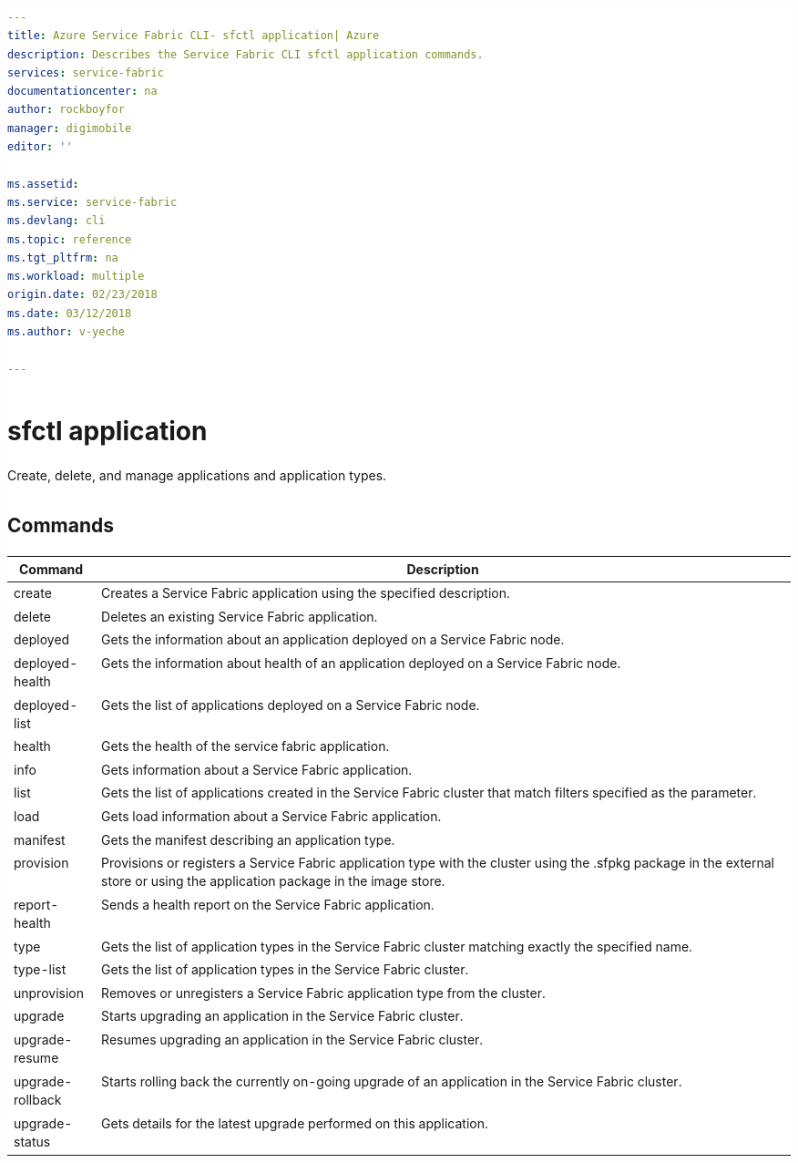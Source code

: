 ```yaml
---
title: Azure Service Fabric CLI- sfctl application| Azure
description: Describes the Service Fabric CLI sfctl application commands.
services: service-fabric
documentationcenter: na
author: rockboyfor
manager: digimobile
editor: ''

ms.assetid: 
ms.service: service-fabric
ms.devlang: cli
ms.topic: reference
ms.tgt_pltfrm: na
ms.workload: multiple
origin.date: 02/23/2018
ms.date: 03/12/2018
ms.author: v-yeche

---
```


# sfctl application
Create, delete, and manage applications and application types.

## Commands

|Command|Description|
| --- | --- |
| create       | Creates a Service Fabric application using the specified description.|
| delete       | Deletes an existing Service Fabric application.|
| deployed     | Gets the information about an application deployed on a Service Fabric node.|
| deployed-health | Gets the information about health of an application deployed on a Service Fabric node.|
| deployed-list| Gets the list of applications deployed on a Service Fabric node.|
| health       | Gets the health of the service fabric application.|
| info         | Gets information about a Service Fabric application.|
| list         | Gets the list of applications created in the Service Fabric cluster that match filters specified as the parameter.|
| load | Gets load information about a Service Fabric application. |
| manifest     | Gets the manifest describing an application type.|
| provision    | Provisions or registers a Service Fabric application type with the cluster using the .sfpkg package in the external store or using the application package in the image store.|
| report-health| Sends a health report on the Service Fabric application.|
| type         | Gets the list of application types in the Service Fabric cluster matching exactly the specified name.|
| type-list    | Gets the list of application types in the Service Fabric cluster.|
| unprovision  | Removes or unregisters a Service Fabric application type from the cluster.|
| upgrade      | Starts upgrading an application in the Service Fabric cluster.|
| upgrade-resume  | Resumes upgrading an application in the Service Fabric cluster.|
| upgrade-rollback| Starts rolling back the currently on-going upgrade of an application in the Service Fabric cluster.|
| upgrade-status  | Gets details for the latest upgrade performed on this application.|
